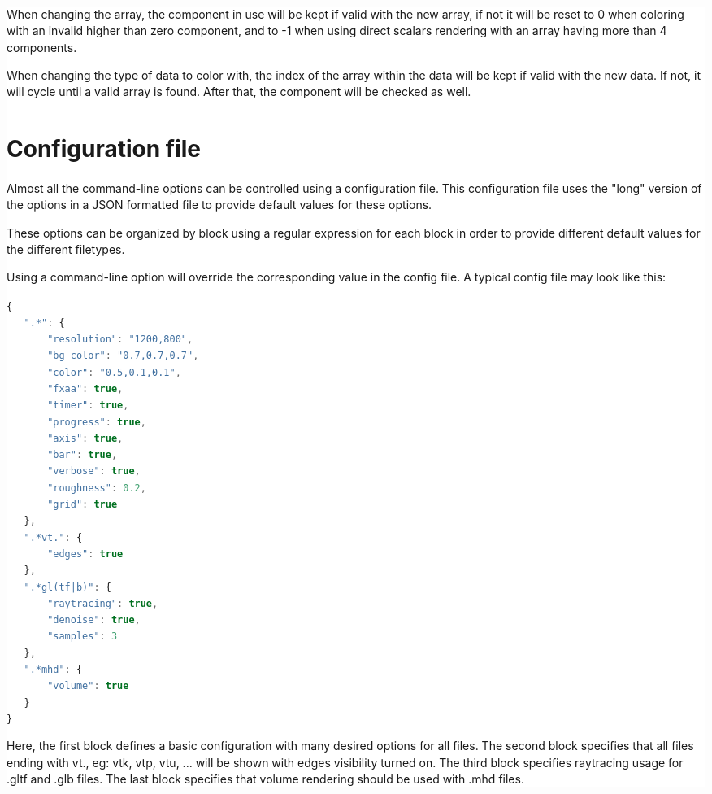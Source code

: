 When changing the array, the component in use will be kept if valid with the new array, if not it will be reset to 0
when coloring with an invalid higher than zero component, and to -1 when using direct scalars rendering with an array
having more than 4 components.

When changing the type of data to color with, the index of the array within the data will be kept if valid
with the new data. If not, it will cycle until a valid array is found. After that, the component will be checked as well.

# Configuration file

Almost all the command-line options can be controlled using a configuration file.
This configuration file uses the "long" version of the options in a JSON
formatted file to provide default values for these options.

These options can be organized by block using a regular expression for each block
in order to provide different default values for the different filetypes.

Using a command-line option will override the corresponding value in the config file.
A typical config file may look like this:

```javascript
{
   ".*": {
       "resolution": "1200,800",
       "bg-color": "0.7,0.7,0.7",
       "color": "0.5,0.1,0.1",
       "fxaa": true,
       "timer": true,
       "progress": true,
       "axis": true,
       "bar": true,
       "verbose": true,
       "roughness": 0.2,
       "grid": true
   },
   ".*vt.": {
       "edges": true
   },
   ".*gl(tf|b)": {
       "raytracing": true,
       "denoise": true,
       "samples": 3
   },
   ".*mhd": {
       "volume": true
   }
}
```
Here, the first block defines a basic configuration with many desired options for all files.
The second block specifies that all files ending with vt., eg: vtk, vtp, vtu, ... will be shown with edges visibility turned on.
The third block specifies raytracing usage for .gltf and .glb files.
The last block specifies that volume rendering should be used with .mhd files.
